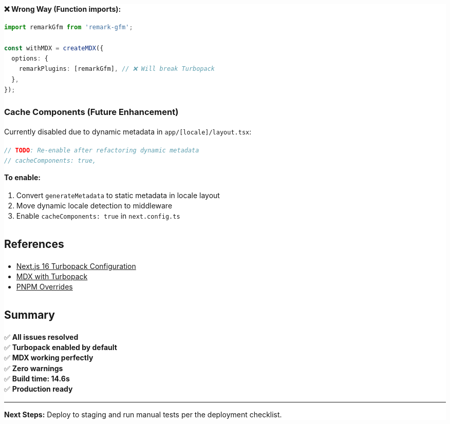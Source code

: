 **❌ Wrong Way (Function imports):**

```typescript
import remarkGfm from 'remark-gfm';

const withMDX = createMDX({
  options: {
    remarkPlugins: [remarkGfm], // ❌ Will break Turbopack
  },
});
```

### Cache Components (Future Enhancement)

Currently disabled due to dynamic metadata in `app/[locale]/layout.tsx`:

```typescript
// TODO: Re-enable after refactoring dynamic metadata
// cacheComponents: true,
```

**To enable:**

1. Convert `generateMetadata` to static metadata in locale layout
2. Move dynamic locale detection to middleware
3. Enable `cacheComponents: true` in `next.config.ts`

## References

- [Next.js 16 Turbopack Configuration](https://nextjs.org/docs/app/api-reference/config/next-config-js/turbopack)
- [MDX with Turbopack](https://nextjs.org/docs/app/guides/mdx#configure-mdx-plugins-for-use-with-turbopack)
- [PNPM Overrides](https://pnpm.io/package_json#pnpmoverrides)

## Summary

✅ **All issues resolved**  
✅ **Turbopack enabled by default**  
✅ **MDX working perfectly**  
✅ **Zero warnings**  
✅ **Build time: 14.6s**  
✅ **Production ready**

---

**Next Steps:** Deploy to staging and run manual tests per the deployment checklist.
